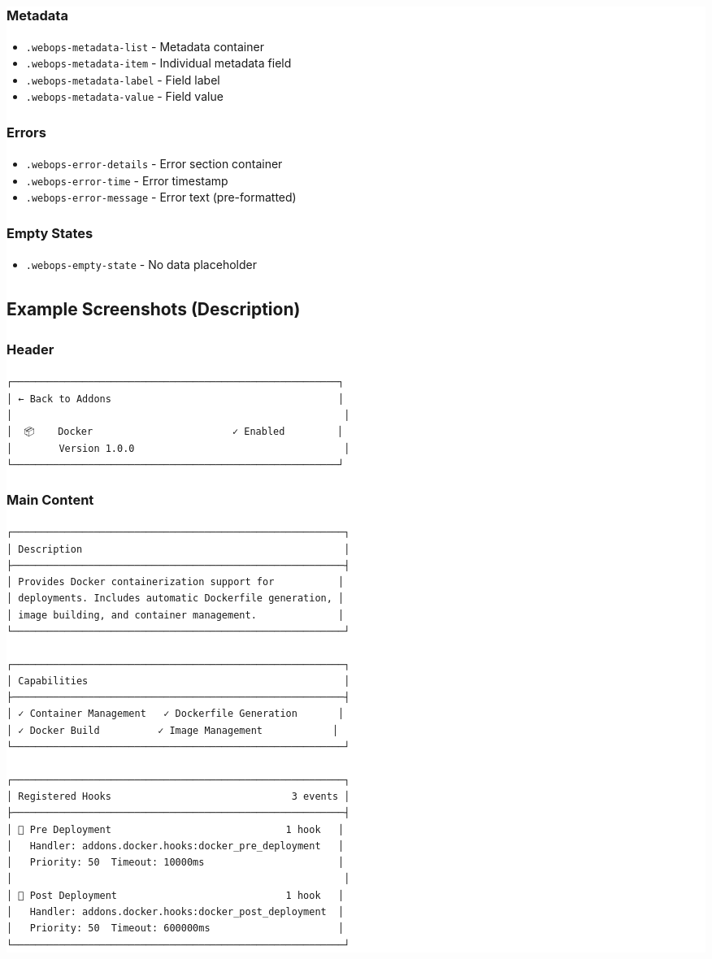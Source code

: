 ### Metadata
- `.webops-metadata-list` - Metadata container
- `.webops-metadata-item` - Individual metadata field
- `.webops-metadata-label` - Field label
- `.webops-metadata-value` - Field value

### Errors
- `.webops-error-details` - Error section container
- `.webops-error-time` - Error timestamp
- `.webops-error-message` - Error text (pre-formatted)

### Empty States
- `.webops-empty-state` - No data placeholder

## Example Screenshots (Description)

### Header
```
┌────────────────────────────────────────────────────────┐
│ ← Back to Addons                                       │
│                                                         │
│  📦    Docker                        ✓ Enabled         │
│        Version 1.0.0                                    │
└────────────────────────────────────────────────────────┘
```

### Main Content
```
┌─────────────────────────────────────────────────────────┐
│ Description                                             │
├─────────────────────────────────────────────────────────┤
│ Provides Docker containerization support for           │
│ deployments. Includes automatic Dockerfile generation, │
│ image building, and container management.              │
└─────────────────────────────────────────────────────────┘

┌─────────────────────────────────────────────────────────┐
│ Capabilities                                            │
├─────────────────────────────────────────────────────────┤
│ ✓ Container Management   ✓ Dockerfile Generation       │
│ ✓ Docker Build          ✓ Image Management            │
└─────────────────────────────────────────────────────────┘

┌─────────────────────────────────────────────────────────┐
│ Registered Hooks                               3 events │
├─────────────────────────────────────────────────────────┤
│ 🔗 Pre Deployment                              1 hook   │
│   Handler: addons.docker.hooks:docker_pre_deployment   │
│   Priority: 50  Timeout: 10000ms                       │
│                                                         │
│ 🔗 Post Deployment                             1 hook   │
│   Handler: addons.docker.hooks:docker_post_deployment  │
│   Priority: 50  Timeout: 600000ms                      │
└─────────────────────────────────────────────────────────┘
```
